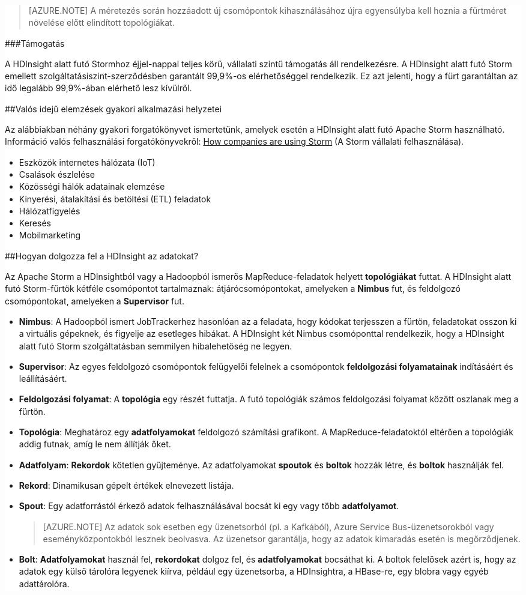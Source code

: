> [AZURE.NOTE] A méretezés során hozzáadott új csomópontok kihasználásához újra egyensúlyba kell hoznia a fürtméret növelése előtt elindított topológiákat.

###Támogatás

A HDInsight alatt futó Stormhoz éjjel-nappal teljes körű, vállalati szintű támogatás áll rendelkezésre. A HDInsight alatt futó Storm emellett szolgáltatásiszint-szerződésben garantált 99,9%-os elérhetőséggel rendelkezik. Ez azt jelenti, hogy a fürt garantáltan az idő legalább 99,9%-ában elérhető lesz kívülről.

##Valós idejű elemzések gyakori alkalmazási helyzetei

Az alábbiakban néhány gyakori forgatókönyvet ismertetünk, amelyek esetén a HDInsight alatt futó Apache Storm használható. Információ valós felhasználási forgatókönyvekről: [How companies are using Storm](https://storm.apache.org/documentation/Powered-By.html) (A Storm vállalati felhasználása).

* Eszközök internetes hálózata (IoT)
* Csalások észlelése
* Közösségi hálók adatainak elemzése
* Kinyerési, átalakítási és betöltési (ETL) feladatok
* Hálózatfigyelés
* Keresés
* Mobilmarketing

##Hogyan dolgozza fel a HDInsight az adatokat?

Az Apache Storm a HDInsightból vagy a Hadoopból ismerős MapReduce-feladatok helyett **topológiákat** futtat. A HDInsight alatt futó Storm-fürtök kétféle csomópontot tartalmaznak: átjárócsomópontokat, amelyeken a **Nimbus** fut, és feldolgozó csomópontokat, amelyeken a **Supervisor** fut.

* **Nimbus**: A Hadoopból ismert JobTrackerhez hasonlóan az a feladata, hogy kódokat terjesszen a fürtön, feladatokat osszon ki a virtuális gépeknek, és figyelje az esetleges hibákat. A HDInsight két Nimbus csomóponttal rendelkezik, hogy a HDInsight alatt futó Storm szolgáltatásban semmilyen hibalehetőség ne legyen.

* **Supervisor**: Az egyes feldolgozó csomópontok felügyelői felelnek a csomópontok **feldolgozási folyamatainak** indításáért és leállításáért.

* **Feldolgozási folyamat**: A **topológia** egy részét futtatja. A futó topológiák számos feldolgozási folyamat között oszlanak meg a fürtön.

* **Topológia**: Meghatároz egy **adatfolyamokat** feldolgozó számítási grafikont. A MapReduce-feladatoktól eltérően a topológiák addig futnak, amíg le nem állítják őket.

* **Adatfolyam**: **Rekordok** kötetlen gyűjteménye. Az adatfolyamokat **spoutok** és **boltok** hozzák létre, és **boltok** használják fel.

* **Rekord**: Dinamikusan gépelt értékek elnevezett listája.

* **Spout**: Egy adatforrástól érkező adatok felhasználásával bocsát ki egy vagy több **adatfolyamot**.

    > [AZURE.NOTE] Az adatok sok esetben egy üzenetsorból (pl. a Kafkából), Azure Service Bus-üzenetsorokból vagy eseményközpontokból lesznek beolvasva. Az üzenetsor garantálja, hogy az adatok kimaradás esetén is megőrződjenek.

* **Bolt**: **Adatfolyamokat** használ fel, **rekordokat** dolgoz fel, és **adatfolyamokat** bocsáthat ki. A boltok felelősek azért is, hogy az adatok egy külső tárolóra legyenek kiírva, például egy üzenetsorba, a HDInsightra, a HBase-re, egy blobra vagy egyéb adattárolóra.


[stormtrident]: https://storm.apache.org/documentation/Trident-API-Overview.html
[samoa]: http://yahooeng.tumblr.com/post/65453012905/introducing-samoa-an-open-source-platform-for-mining
[apachetutorial]: https://storm.apache.org/documentation/Tutorial.html
[gettingstarted]: hdinsight-apache-storm-tutorial-get-started-linux.md